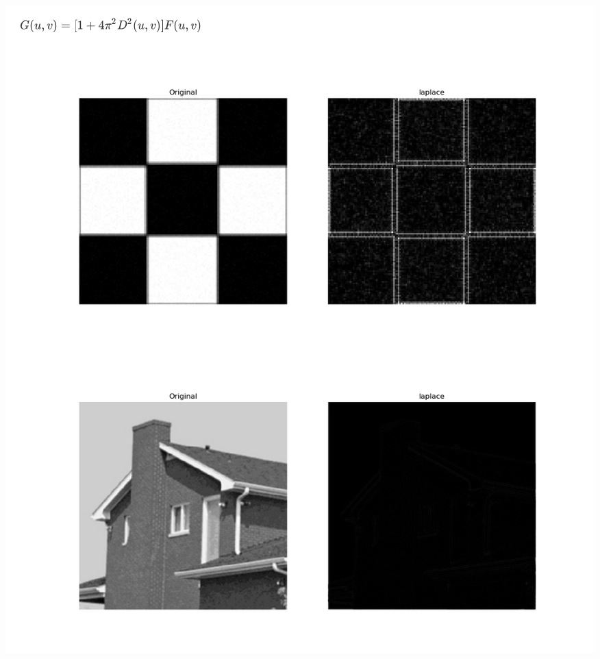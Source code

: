 ![](<https://github.com/jzy124/hw5/raw/master/0/6.png>)

![](<https://github.com/jzy124/hw5/raw/master/3/test3-Laplace.png>)

![](<https://github.com/jzy124/hw5/raw/master/3/test4-Laplace.png>)
